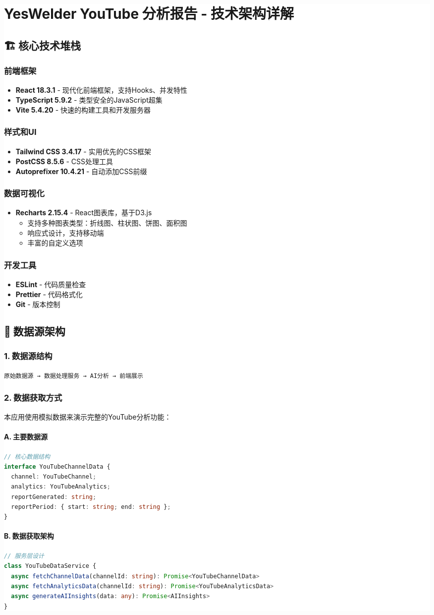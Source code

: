 # YesWelder YouTube 分析报告 - 技术架构详解

## 🏗️ 核心技术堆栈

### **前端框架**
- **React 18.3.1** - 现代化前端框架，支持Hooks、并发特性
- **TypeScript 5.9.2** - 类型安全的JavaScript超集
- **Vite 5.4.20** - 快速的构建工具和开发服务器

### **样式和UI**
- **Tailwind CSS 3.4.17** - 实用优先的CSS框架
- **PostCSS 8.5.6** - CSS处理工具
- **Autoprefixer 10.4.21** - 自动添加CSS前缀

### **数据可视化**
- **Recharts 2.15.4** - React图表库，基于D3.js
  - 支持多种图表类型：折线图、柱状图、饼图、面积图
  - 响应式设计，支持移动端
  - 丰富的自定义选项

### **开发工具**
- **ESLint** - 代码质量检查
- **Prettier** - 代码格式化
- **Git** - 版本控制

## 🔄 数据源架构

### **1. 数据源结构**
```
原始数据源 → 数据处理服务 → AI分析 → 前端展示
```

### **2. 数据获取方式**
本应用使用模拟数据来演示完整的YouTube分析功能：

#### **A. 主要数据源**
```typescript
// 核心数据结构
interface YouTubeChannelData {
  channel: YouTubeChannel;
  analytics: YouTubeAnalytics;
  reportGenerated: string;
  reportPeriod: { start: string; end: string };
}
```

#### **B. 数据获取架构**
```typescript
// 服务层设计
class YouTubeDataService {
  async fetchChannelData(channelId: string): Promise<YouTubeChannelData>
  async fetchAnalyticsData(channelId: string): Promise<YouTubeAnalyticsData>
  async generateAIInsights(data: any): Promise<AIInsights>
}
```

